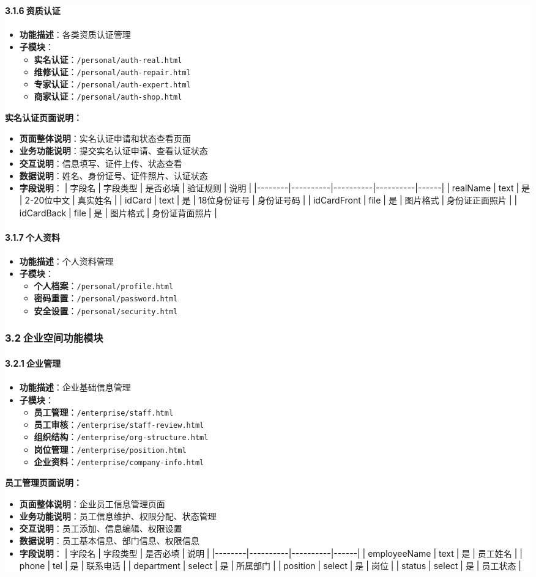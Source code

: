 #### 3.1.6 资质认证
- **功能描述**：各类资质认证管理
- **子模块**：
  - **实名认证**：`/personal/auth-real.html`
  - **维修认证**：`/personal/auth-repair.html`
  - **专家认证**：`/personal/auth-expert.html`
  - **商家认证**：`/personal/auth-shop.html`

**实名认证页面说明：**
- **页面整体说明**：实名认证申请和状态查看页面
- **业务功能说明**：提交实名认证申请、查看认证状态
- **交互说明**：信息填写、证件上传、状态查看
- **数据说明**：姓名、身份证号、证件照片、认证状态
- **字段说明**：
  | 字段名 | 字段类型 | 是否必填 | 验证规则 | 说明 |
  |--------|----------|----------|----------|------|
  | realName | text | 是 | 2-20位中文 | 真实姓名 |
  | idCard | text | 是 | 18位身份证号 | 身份证号码 |
  | idCardFront | file | 是 | 图片格式 | 身份证正面照片 |
  | idCardBack | file | 是 | 图片格式 | 身份证背面照片 |

#### 3.1.7 个人资料
- **功能描述**：个人资料管理
- **子模块**：
  - **个人档案**：`/personal/profile.html`
  - **密码重置**：`/personal/password.html`
  - **安全设置**：`/personal/security.html`

### 3.2 企业空间功能模块

#### 3.2.1 企业管理
- **功能描述**：企业基础信息管理
- **子模块**：
  - **员工管理**：`/enterprise/staff.html`
  - **员工审核**：`/enterprise/staff-review.html`
  - **组织结构**：`/enterprise/org-structure.html`
  - **岗位管理**：`/enterprise/position.html`
  - **企业资料**：`/enterprise/company-info.html`

**员工管理页面说明：**
- **页面整体说明**：企业员工信息管理页面
- **业务功能说明**：员工信息维护、权限分配、状态管理
- **交互说明**：员工添加、信息编辑、权限设置
- **数据说明**：员工基本信息、部门信息、权限信息
- **字段说明**：
  | 字段名 | 字段类型 | 是否必填 | 说明 |
  |--------|----------|----------|------|
  | employeeName | text | 是 | 员工姓名 |
  | phone | tel | 是 | 联系电话 |
  | department | select | 是 | 所属部门 |
  | position | select | 是 | 岗位 |
  | status | select | 是 | 员工状态 |
